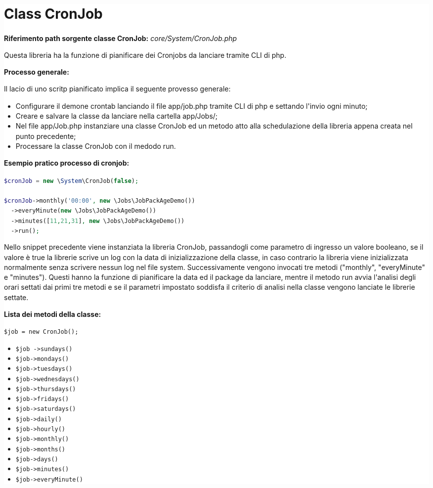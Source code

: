 # Class CronJob



**Riferimento path sorgente classe CronJob:** *core/System/CronJob.php*



Questa libreria ha la funzione di pianificare dei Cronjobs da lanciare tramite CLI di php. 

**Processo generale:**

Il lacio di uno scritp pianificato implica il seguente provesso generale:

- Configurare il demone crontab lanciando il file app/job.php tramite CLI di php e settando l'invio ogni minuto;
- Creare e salvare la classe da lanciare nella cartella app/Jobs/;
- Nel file app/Job.php instanziare una classe CronJob ed un metodo atto alla schedulazione della libreria appena creata nel punto precedente;
- Processare la classe CronJob con il medodo run.



**Esempio pratico processo di cronjob:** 

```php
$cronJob = new \System\CronJob(false);

$cronJob->monthly('00:00', new \Jobs\JobPackAgeDemo())
  ->everyMinute(new \Jobs\JobPackAgeDemo())
  ->minutes([11,21,31], new \Jobs\JobPackAgeDemo())
  ->run();
```

Nello snippet precedente viene instanziata la libreria CronJob, passandogli come parametro di ingresso un valore booleano, se il valore è true la librerie scrive un log con la data di inizializzazione della classe, in caso contrario la libreria viene inizializzata normalmente senza scrivere nessun log nel file system. Successivamente vengono invocati tre metodi ("monthly", "everyMinute" e "minutes"). Questi hanno la funzione di pianificare la data ed il package da lanciare,  mentre il metodo run avvia l'analisi degli orari settati dai primi tre metodi  e se il parametri impostato soddisfa il criterio di analisi nella classe vengono lanciate le librerie settate.

**Lista dei metodi della classe:**

`$job = new CronJob();`

- `$job ->sundays()`
- `$job->mondays()`
- `$job->tuesdays()`
- `$job->wednesdays()`
- `$job->thursdays()`
- `$job->fridays()`
- `$job->saturdays()`
- `$job->daily()`
- `$job->hourly()`
- `$job->monthly()`
- `$job->months()`
- `$job->days()`
- `$job->minutes()`
- `$job->everyMinute()`
